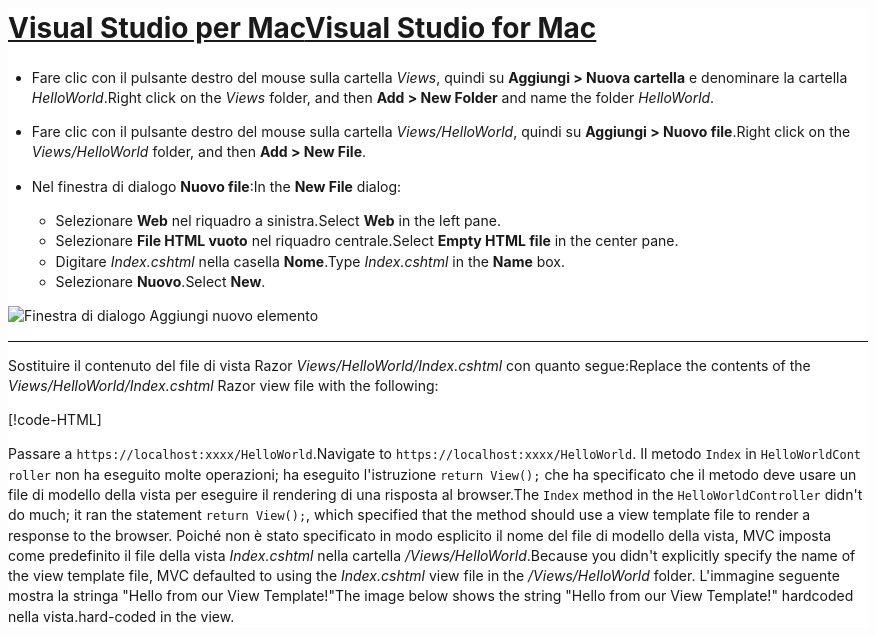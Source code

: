 
# <a name="visual-studio-for-mactabvisual-studio-mac"></a>[<span data-ttu-id="e69fa-128">Visual Studio per Mac</span><span class="sxs-lookup"><span data-stu-id="e69fa-128">Visual Studio for Mac</span></span>](#tab/visual-studio-mac)

* <span data-ttu-id="e69fa-129">Fare clic con il pulsante destro del mouse sulla cartella *Views*, quindi su **Aggiungi > Nuova cartella** e denominare la cartella *HelloWorld*.</span><span class="sxs-lookup"><span data-stu-id="e69fa-129">Right click on the *Views* folder, and then **Add > New Folder** and name the folder *HelloWorld*.</span></span>
* <span data-ttu-id="e69fa-130">Fare clic con il pulsante destro del mouse sulla cartella *Views/HelloWorld*, quindi su **Aggiungi > Nuovo file**.</span><span class="sxs-lookup"><span data-stu-id="e69fa-130">Right click on the *Views/HelloWorld* folder, and then **Add > New File**.</span></span>
* <span data-ttu-id="e69fa-131">Nel finestra di dialogo **Nuovo file**:</span><span class="sxs-lookup"><span data-stu-id="e69fa-131">In the **New File** dialog:</span></span>

  * <span data-ttu-id="e69fa-132">Selezionare **Web** nel riquadro a sinistra.</span><span class="sxs-lookup"><span data-stu-id="e69fa-132">Select **Web** in the left pane.</span></span>
  * <span data-ttu-id="e69fa-133">Selezionare **File HTML vuoto** nel riquadro centrale.</span><span class="sxs-lookup"><span data-stu-id="e69fa-133">Select **Empty HTML file** in the center pane.</span></span>
  * <span data-ttu-id="e69fa-134">Digitare *Index.cshtml* nella casella **Nome**.</span><span class="sxs-lookup"><span data-stu-id="e69fa-134">Type *Index.cshtml* in the **Name** box.</span></span>
  * <span data-ttu-id="e69fa-135">Selezionare **Nuovo**.</span><span class="sxs-lookup"><span data-stu-id="e69fa-135">Select **New**.</span></span>

![Finestra di dialogo Aggiungi nuovo elemento](adding-view/_static/add_view.png)

---  


<span data-ttu-id="e69fa-137">Sostituire il contenuto del file di vista Razor *Views/HelloWorld/Index.cshtml* con quanto segue:</span><span class="sxs-lookup"><span data-stu-id="e69fa-137">Replace the contents of the *Views/HelloWorld/Index.cshtml* Razor view file with the following:</span></span>

[!code-HTML[](~/tutorials/first-mvc-app/start-mvc/sample/MvcMovie22/Views/HelloWorld/Index1.cshtml?highlight=7)]

<span data-ttu-id="e69fa-138">Passare a `https://localhost:xxxx/HelloWorld`.</span><span class="sxs-lookup"><span data-stu-id="e69fa-138">Navigate to `https://localhost:xxxx/HelloWorld`.</span></span> <span data-ttu-id="e69fa-139">Il metodo `Index` in `HelloWorldController` non ha eseguito molte operazioni; ha eseguito l'istruzione `return View();` che ha specificato che il metodo deve usare un file di modello della vista per eseguire il rendering di una risposta al browser.</span><span class="sxs-lookup"><span data-stu-id="e69fa-139">The `Index` method in the `HelloWorldController` didn't do much; it ran the statement `return View();`, which specified that the method should use a view template file to render a response to the browser.</span></span> <span data-ttu-id="e69fa-140">Poiché non è stato specificato in modo esplicito il nome del file di modello della vista, MVC imposta come predefinito il file della vista *Index.cshtml* nella cartella */Views/HelloWorld*.</span><span class="sxs-lookup"><span data-stu-id="e69fa-140">Because you didn't explicitly specify the name of the view template file, MVC defaulted to using the *Index.cshtml* view file in the */Views/HelloWorld* folder.</span></span> <span data-ttu-id="e69fa-141">L'immagine seguente mostra la stringa "Hello from our View Template!"</span><span class="sxs-lookup"><span data-stu-id="e69fa-141">The image below shows the string "Hello from our View Template!"</span></span> <span data-ttu-id="e69fa-142">hardcoded nella vista.</span><span class="sxs-lookup"><span data-stu-id="e69fa-142">hard-coded in the view.</span></span>
